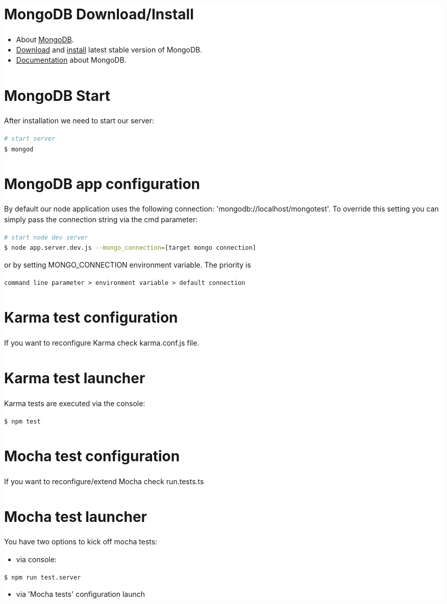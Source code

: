 # MongoDB Download/Install

 - About [MongoDB](https://www.mongodb.com/).
 - [Download](https://www.mongodb.com/download-center#community) and [install](https://docs.mongodb.com/manual/administration/install-community/) latest stable version of MongoDB.
 - [Documentation](https://docs.mongodb.com/manual/) about MongoDB.

# MongoDB Start
After installation we need to start our server:
```sh
# start server
$ mongod
```

# MongoDB app configuration
By default our node application uses the following connection: 'mongodb://localhost/mongotest'. To override this setting you can simply pass the connection string via the cmd parameter:
```sh
# start node dev server
$ node app.server.dev.js --mongo_connection=[target mongo connection]
```

or by setting MONGO_CONNECTION environment variable. The priority is

`command line parameter > environment variable > default connection`

# Karma test configuration
If you want to reconfigure Karma check karma.conf.js file.

# Karma test launcher
Karma tests are executed via the console:
```sh
$ npm test
```

# Mocha test configuration
If you want to reconfigure/extend Mocha check run.tests.ts

# Mocha test launcher
You have two options to kick off mocha tests:

- via console:

```sh
$ npm run test.server
```
- via 'Mocha tests' configuration launch

